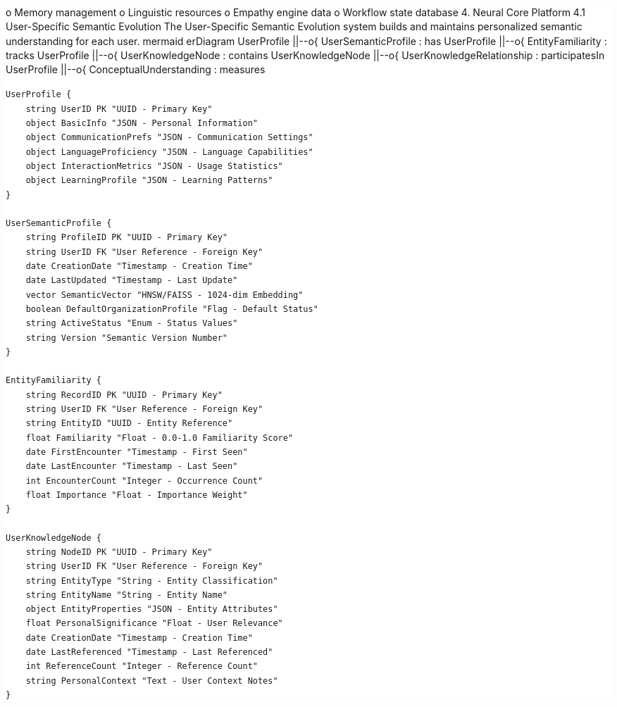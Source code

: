 o	Memory management
o	Linguistic resources
o	Empathy engine data
o	Workflow state database
4. Neural Core Platform
4.1 User-Specific Semantic Evolution
The User-Specific Semantic Evolution system builds and maintains personalized semantic understanding for each user.
mermaid
erDiagram
    UserProfile ||--o{ UserSemanticProfile : has
    UserProfile ||--o{ EntityFamiliarity : tracks
    UserProfile ||--o{ UserKnowledgeNode : contains
    UserKnowledgeNode ||--o{ UserKnowledgeRelationship : participatesIn
    UserProfile ||--o{ ConceptualUnderstanding : measures
    
    UserProfile {
        string UserID PK "UUID - Primary Key"
        object BasicInfo "JSON - Personal Information"
        object CommunicationPrefs "JSON - Communication Settings"
        object LanguageProficiency "JSON - Language Capabilities"
        object InteractionMetrics "JSON - Usage Statistics"
        object LearningProfile "JSON - Learning Patterns"
    }
    
    UserSemanticProfile {
        string ProfileID PK "UUID - Primary Key"
        string UserID FK "User Reference - Foreign Key"
        date CreationDate "Timestamp - Creation Time"
        date LastUpdated "Timestamp - Last Update"
        vector SemanticVector "HNSW/FAISS - 1024-dim Embedding"
        boolean DefaultOrganizationProfile "Flag - Default Status"
        string ActiveStatus "Enum - Status Values"
        string Version "Semantic Version Number"
    }
    
    EntityFamiliarity {
        string RecordID PK "UUID - Primary Key"
        string UserID FK "User Reference - Foreign Key"
        string EntityID "UUID - Entity Reference"
        float Familiarity "Float - 0.0-1.0 Familiarity Score"
        date FirstEncounter "Timestamp - First Seen"
        date LastEncounter "Timestamp - Last Seen"
        int EncounterCount "Integer - Occurrence Count"
        float Importance "Float - Importance Weight"
    }
    
    UserKnowledgeNode {
        string NodeID PK "UUID - Primary Key"
        string UserID FK "User Reference - Foreign Key"
        string EntityType "String - Entity Classification"
        string EntityName "String - Entity Name"
        object EntityProperties "JSON - Entity Attributes"
        float PersonalSignificance "Float - User Relevance"
        date CreationDate "Timestamp - Creation Time"
        date LastReferenced "Timestamp - Last Referenced"
        int ReferenceCount "Integer - Reference Count"
        string PersonalContext "Text - User Context Notes"
    }
    